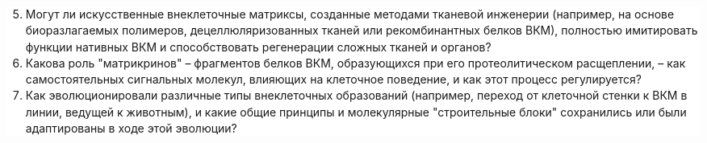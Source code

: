 5.  Могут ли искусственные внеклеточные матриксы, созданные методами тканевой инженерии (например, на основе биоразлагаемых полимеров, децеллюляризованных тканей или рекомбинантных белков ВКМ), полностью имитировать функции нативных ВКМ и способствовать регенерации сложных тканей и органов?
6.  Какова роль "матрикринов" – фрагментов белков ВКМ, образующихся при его протеолитическом расщеплении, – как самостоятельных сигнальных молекул, влияющих на клеточное поведение, и как этот процесс регулируется?
7.  Как эволюционировали различные типы внеклеточных образований (например, переход от клеточной стенки к ВКМ в линии, ведущей к животным), и какие общие принципы и молекулярные "строительные блоки" сохранились или были адаптированы в ходе этой эволюции?